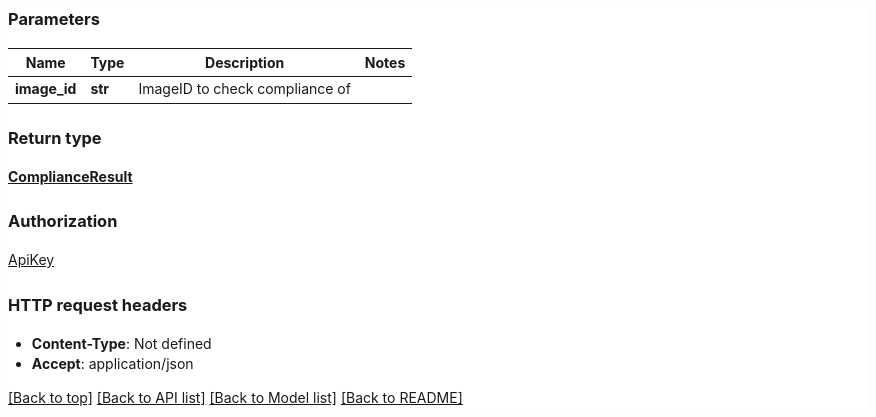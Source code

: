 ### Parameters

Name | Type | Description  | Notes
------------- | ------------- | ------------- | -------------
 **image_id** | **str**| ImageID to check compliance of | 

### Return type

[**ComplianceResult**](ComplianceResult.md)

### Authorization

[ApiKey](../README.md#ApiKey)

### HTTP request headers

 - **Content-Type**: Not defined
 - **Accept**: application/json

[[Back to top]](#) [[Back to API list]](../README.md#documentation-for-api-endpoints) [[Back to Model list]](../README.md#documentation-for-models) [[Back to README]](../README.md)

